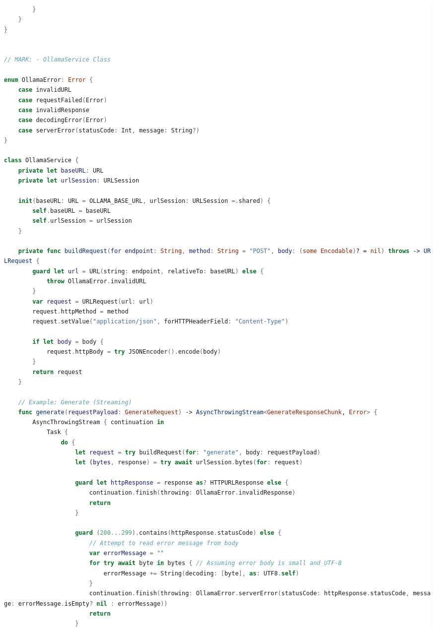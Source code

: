 ```swift
        }
    }
}


// MARK: - OllamaService Class

enum OllamaError: Error {
    case invalidURL
    case requestFailed(Error)
    case invalidResponse
    case decodingError(Error)
    case serverError(statusCode: Int, message: String?)
}

class OllamaService {
    private let baseURL: URL
    private let urlSession: URLSession

    init(baseURL: URL = OLLAMA_BASE_URL, urlSession: URLSession =.shared) {
        self.baseURL = baseURL
        self.urlSession = urlSession
    }

    private func buildRequest(for endpoint: String, method: String = "POST", body: (some Encodable)? = nil) throws -> URLRequest {
        guard let url = URL(string: endpoint, relativeTo: baseURL) else {
            throw OllamaError.invalidURL
        }
        var request = URLRequest(url: url)
        request.httpMethod = method
        request.setValue("application/json", forHTTPHeaderField: "Content-Type")

        if let body = body {
            request.httpBody = try JSONEncoder().encode(body)
        }
        return request
    }

    // Example: Generate (Streaming)
    func generate(requestPayload: GenerateRequest) -> AsyncThrowingStream<GenerateResponseChunk, Error> {
        AsyncThrowingStream { continuation in
            Task {
                do {
                    let request = try buildRequest(for: "generate", body: requestPayload)
                    let (bytes, response) = try await urlSession.bytes(for: request)

                    guard let httpResponse = response as? HTTPURLResponse else {
                        continuation.finish(throwing: OllamaError.invalidResponse)
                        return
                    }

                    guard (200...299).contains(httpResponse.statusCode) else {
                        // Attempt to read error message from body
                        var errorMessage = ""
                        for try await byte in bytes { // Assuming error body is small and UTF-8
                            errorMessage += String(decoding: [byte], as: UTF8.self)
                        }
                        continuation.finish(throwing: OllamaError.serverError(statusCode: httpResponse.statusCode, message: errorMessage.isEmpty? nil : errorMessage))
                        return
                    }
```